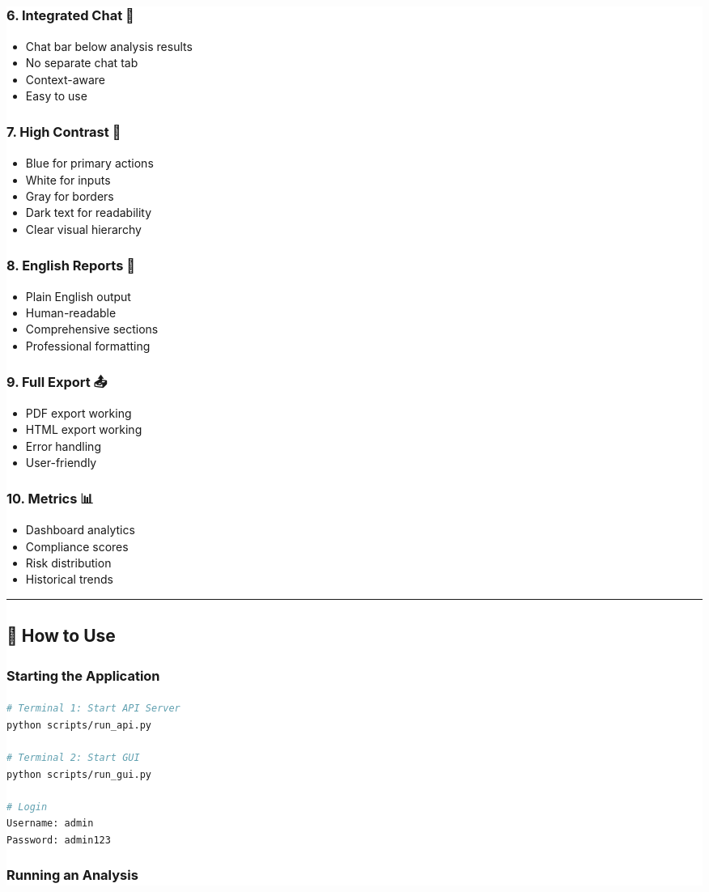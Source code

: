 ### 6. **Integrated Chat** 💬
- Chat bar below analysis results
- No separate chat tab
- Context-aware
- Easy to use

### 7. **High Contrast** 🌈
- Blue for primary actions
- White for inputs
- Gray for borders
- Dark text for readability
- Clear visual hierarchy

### 8. **English Reports** 📄
- Plain English output
- Human-readable
- Comprehensive sections
- Professional formatting

### 9. **Full Export** 📤
- PDF export working
- HTML export working
- Error handling
- User-friendly

### 10. **Metrics** 📊
- Dashboard analytics
- Compliance scores
- Risk distribution
- Historical trends

---

## 🎯 How to Use

### Starting the Application

```bash
# Terminal 1: Start API Server
python scripts/run_api.py

# Terminal 2: Start GUI
python scripts/run_gui.py

# Login
Username: admin
Password: admin123
```

### Running an Analysis
